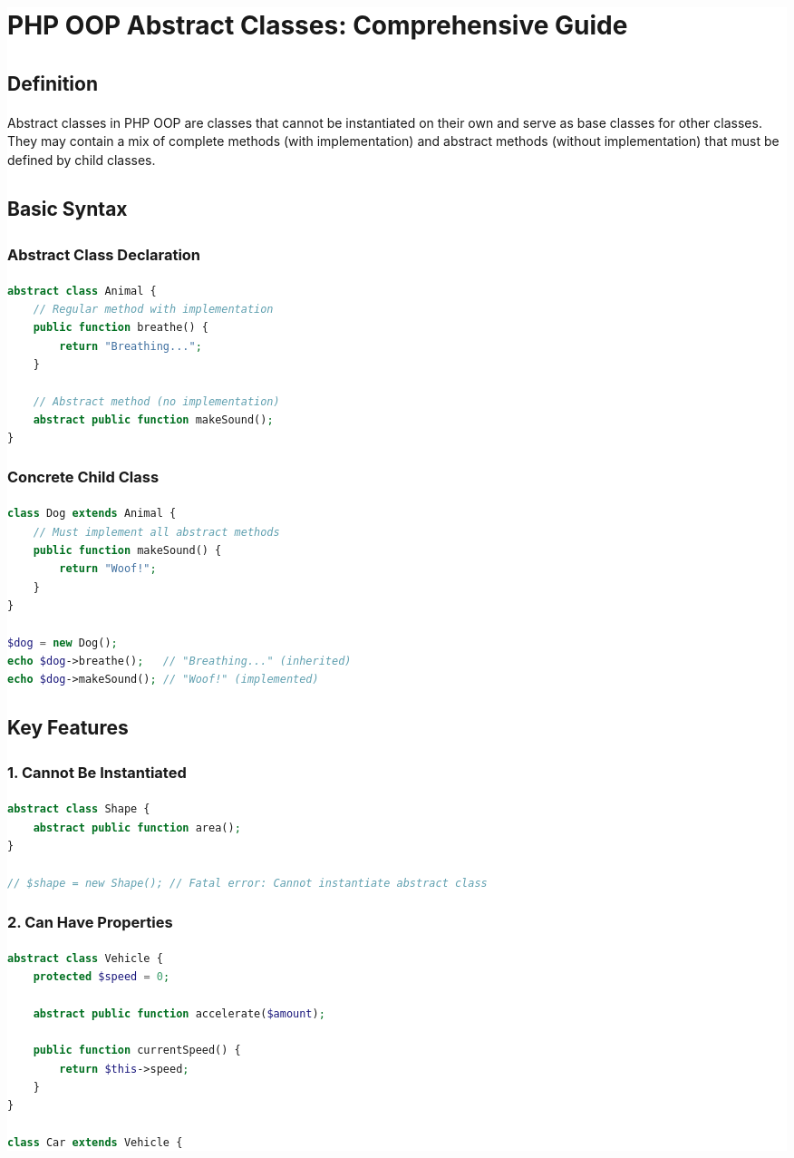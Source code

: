 # PHP OOP Abstract Classes: Comprehensive Guide

## Definition
Abstract classes in PHP OOP are classes that cannot be instantiated on their own and serve as base classes for other classes. They may contain a mix of complete methods (with implementation) and abstract methods (without implementation) that must be defined by child classes.

## Basic Syntax

### Abstract Class Declaration
```php
abstract class Animal {
    // Regular method with implementation
    public function breathe() {
        return "Breathing...";
    }
    
    // Abstract method (no implementation)
    abstract public function makeSound();
}
```

### Concrete Child Class
```php
class Dog extends Animal {
    // Must implement all abstract methods
    public function makeSound() {
        return "Woof!";
    }
}

$dog = new Dog();
echo $dog->breathe();   // "Breathing..." (inherited)
echo $dog->makeSound(); // "Woof!" (implemented)
```

## Key Features

### 1. Cannot Be Instantiated
```php
abstract class Shape {
    abstract public function area();
}

// $shape = new Shape(); // Fatal error: Cannot instantiate abstract class
```

### 2. Can Have Properties
```php
abstract class Vehicle {
    protected $speed = 0;
    
    abstract public function accelerate($amount);
    
    public function currentSpeed() {
        return $this->speed;
    }
}

class Car extends Vehicle {
```